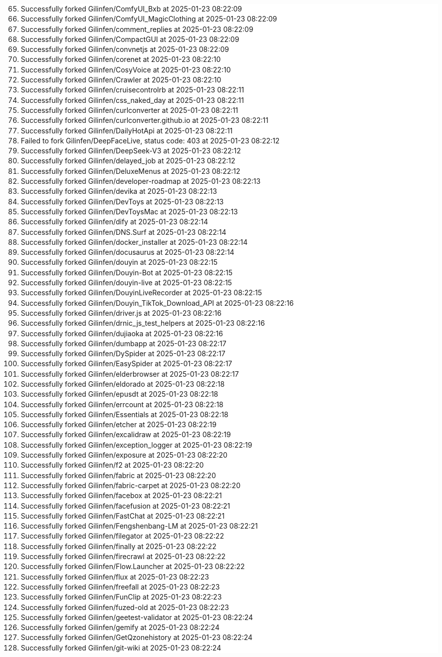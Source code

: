 65. Successfully forked Gilinfen/ComfyUI_Bxb at 2025-01-23 08:22:09
66. Successfully forked Gilinfen/ComfyUI_MagicClothing at 2025-01-23 08:22:09
67. Successfully forked Gilinfen/comment_replies at 2025-01-23 08:22:09
68. Successfully forked Gilinfen/CompactGUI at 2025-01-23 08:22:09
69. Successfully forked Gilinfen/convnetjs at 2025-01-23 08:22:09
70. Successfully forked Gilinfen/corenet at 2025-01-23 08:22:10
71. Successfully forked Gilinfen/CosyVoice at 2025-01-23 08:22:10
72. Successfully forked Gilinfen/Crawler at 2025-01-23 08:22:10
73. Successfully forked Gilinfen/cruisecontrolrb at 2025-01-23 08:22:11
74. Successfully forked Gilinfen/css_naked_day at 2025-01-23 08:22:11
75. Successfully forked Gilinfen/curlconverter at 2025-01-23 08:22:11
76. Successfully forked Gilinfen/curlconverter.github.io at 2025-01-23 08:22:11
77. Successfully forked Gilinfen/DailyHotApi at 2025-01-23 08:22:11
78. Failed to fork Gilinfen/DeepFaceLive, status code: 403 at 2025-01-23 08:22:12
79. Successfully forked Gilinfen/DeepSeek-V3 at 2025-01-23 08:22:12
80. Successfully forked Gilinfen/delayed_job at 2025-01-23 08:22:12
81. Successfully forked Gilinfen/DeluxeMenus at 2025-01-23 08:22:12
82. Successfully forked Gilinfen/developer-roadmap at 2025-01-23 08:22:13
83. Successfully forked Gilinfen/devika at 2025-01-23 08:22:13
84. Successfully forked Gilinfen/DevToys at 2025-01-23 08:22:13
85. Successfully forked Gilinfen/DevToysMac at 2025-01-23 08:22:13
86. Successfully forked Gilinfen/dify at 2025-01-23 08:22:14
87. Successfully forked Gilinfen/DNS.Surf at 2025-01-23 08:22:14
88. Successfully forked Gilinfen/docker_installer at 2025-01-23 08:22:14
89. Successfully forked Gilinfen/docusaurus at 2025-01-23 08:22:14
90. Successfully forked Gilinfen/douyin at 2025-01-23 08:22:15
91. Successfully forked Gilinfen/Douyin-Bot at 2025-01-23 08:22:15
92. Successfully forked Gilinfen/douyin-live at 2025-01-23 08:22:15
93. Successfully forked Gilinfen/DouyinLiveRecorder at 2025-01-23 08:22:15
94. Successfully forked Gilinfen/Douyin_TikTok_Download_API at 2025-01-23 08:22:16
95. Successfully forked Gilinfen/driver.js at 2025-01-23 08:22:16
96. Successfully forked Gilinfen/drnic_js_test_helpers at 2025-01-23 08:22:16
97. Successfully forked Gilinfen/dujiaoka at 2025-01-23 08:22:16
98. Successfully forked Gilinfen/dumbapp at 2025-01-23 08:22:17
99. Successfully forked Gilinfen/DySpider at 2025-01-23 08:22:17
100. Successfully forked Gilinfen/EasySpider at 2025-01-23 08:22:17
101. Successfully forked Gilinfen/elderbrowser at 2025-01-23 08:22:17
102. Successfully forked Gilinfen/eldorado at 2025-01-23 08:22:18
103. Successfully forked Gilinfen/epusdt at 2025-01-23 08:22:18
104. Successfully forked Gilinfen/errcount at 2025-01-23 08:22:18
105. Successfully forked Gilinfen/Essentials at 2025-01-23 08:22:18
106. Successfully forked Gilinfen/etcher at 2025-01-23 08:22:19
107. Successfully forked Gilinfen/excalidraw at 2025-01-23 08:22:19
108. Successfully forked Gilinfen/exception_logger at 2025-01-23 08:22:19
109. Successfully forked Gilinfen/exposure at 2025-01-23 08:22:20
110. Successfully forked Gilinfen/f2 at 2025-01-23 08:22:20
111. Successfully forked Gilinfen/fabric at 2025-01-23 08:22:20
112. Successfully forked Gilinfen/fabric-carpet at 2025-01-23 08:22:20
113. Successfully forked Gilinfen/facebox at 2025-01-23 08:22:21
114. Successfully forked Gilinfen/facefusion at 2025-01-23 08:22:21
115. Successfully forked Gilinfen/FastChat at 2025-01-23 08:22:21
116. Successfully forked Gilinfen/Fengshenbang-LM at 2025-01-23 08:22:21
117. Successfully forked Gilinfen/filegator at 2025-01-23 08:22:22
118. Successfully forked Gilinfen/finally at 2025-01-23 08:22:22
119. Successfully forked Gilinfen/firecrawl at 2025-01-23 08:22:22
120. Successfully forked Gilinfen/Flow.Launcher at 2025-01-23 08:22:22
121. Successfully forked Gilinfen/flux at 2025-01-23 08:22:23
122. Successfully forked Gilinfen/freefall at 2025-01-23 08:22:23
123. Successfully forked Gilinfen/FunClip at 2025-01-23 08:22:23
124. Successfully forked Gilinfen/fuzed-old at 2025-01-23 08:22:23
125. Successfully forked Gilinfen/geetest-validator at 2025-01-23 08:22:24
126. Successfully forked Gilinfen/gemify at 2025-01-23 08:22:24
127. Successfully forked Gilinfen/GetQzonehistory at 2025-01-23 08:22:24
128. Successfully forked Gilinfen/git-wiki at 2025-01-23 08:22:24